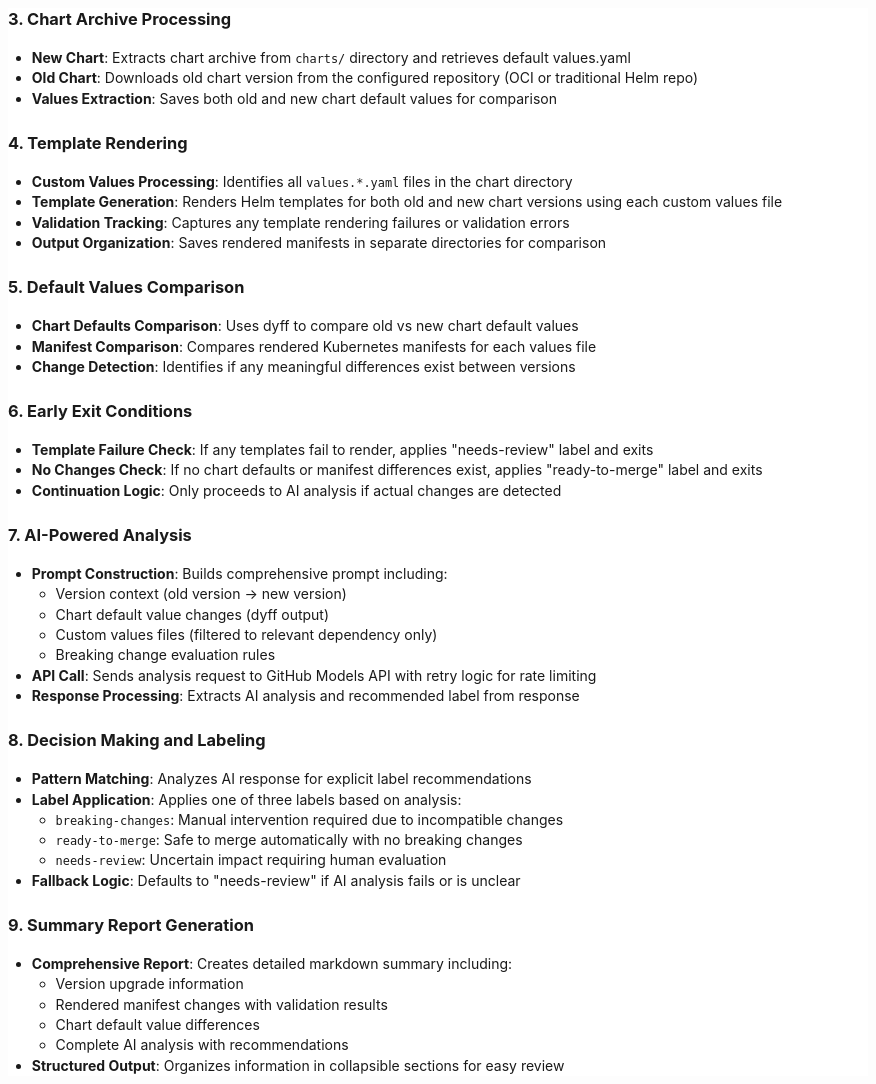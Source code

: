 ### 3. Chart Archive Processing

- **New Chart**: Extracts chart archive from `charts/` directory and retrieves default values.yaml
- **Old Chart**: Downloads old chart version from the configured repository (OCI or traditional Helm repo)
- **Values Extraction**: Saves both old and new chart default values for comparison

### 4. Template Rendering

- **Custom Values Processing**: Identifies all `values.*.yaml` files in the chart directory
- **Template Generation**: Renders Helm templates for both old and new chart versions using each custom values file
- **Validation Tracking**: Captures any template rendering failures or validation errors
- **Output Organization**: Saves rendered manifests in separate directories for comparison

### 5. Default Values Comparison

- **Chart Defaults Comparison**: Uses dyff to compare old vs new chart default values
- **Manifest Comparison**: Compares rendered Kubernetes manifests for each values file
- **Change Detection**: Identifies if any meaningful differences exist between versions

### 6. Early Exit Conditions

- **Template Failure Check**: If any templates fail to render, applies "needs-review" label and exits
- **No Changes Check**: If no chart defaults or manifest differences exist, applies "ready-to-merge" label and exits
- **Continuation Logic**: Only proceeds to AI analysis if actual changes are detected

### 7. AI-Powered Analysis

- **Prompt Construction**: Builds comprehensive prompt including:
  - Version context (old version → new version)
  - Chart default value changes (dyff output)
  - Custom values files (filtered to relevant dependency only)
  - Breaking change evaluation rules
- **API Call**: Sends analysis request to GitHub Models API with retry logic for rate limiting
- **Response Processing**: Extracts AI analysis and recommended label from response

### 8. Decision Making and Labeling

- **Pattern Matching**: Analyzes AI response for explicit label recommendations
- **Label Application**: Applies one of three labels based on analysis:
  - `breaking-changes`: Manual intervention required due to incompatible changes
  - `ready-to-merge`: Safe to merge automatically with no breaking changes
  - `needs-review`: Uncertain impact requiring human evaluation
- **Fallback Logic**: Defaults to "needs-review" if AI analysis fails or is unclear

### 9. Summary Report Generation

- **Comprehensive Report**: Creates detailed markdown summary including:
  - Version upgrade information
  - Rendered manifest changes with validation results
  - Chart default value differences
  - Complete AI analysis with recommendations
- **Structured Output**: Organizes information in collapsible sections for easy review
